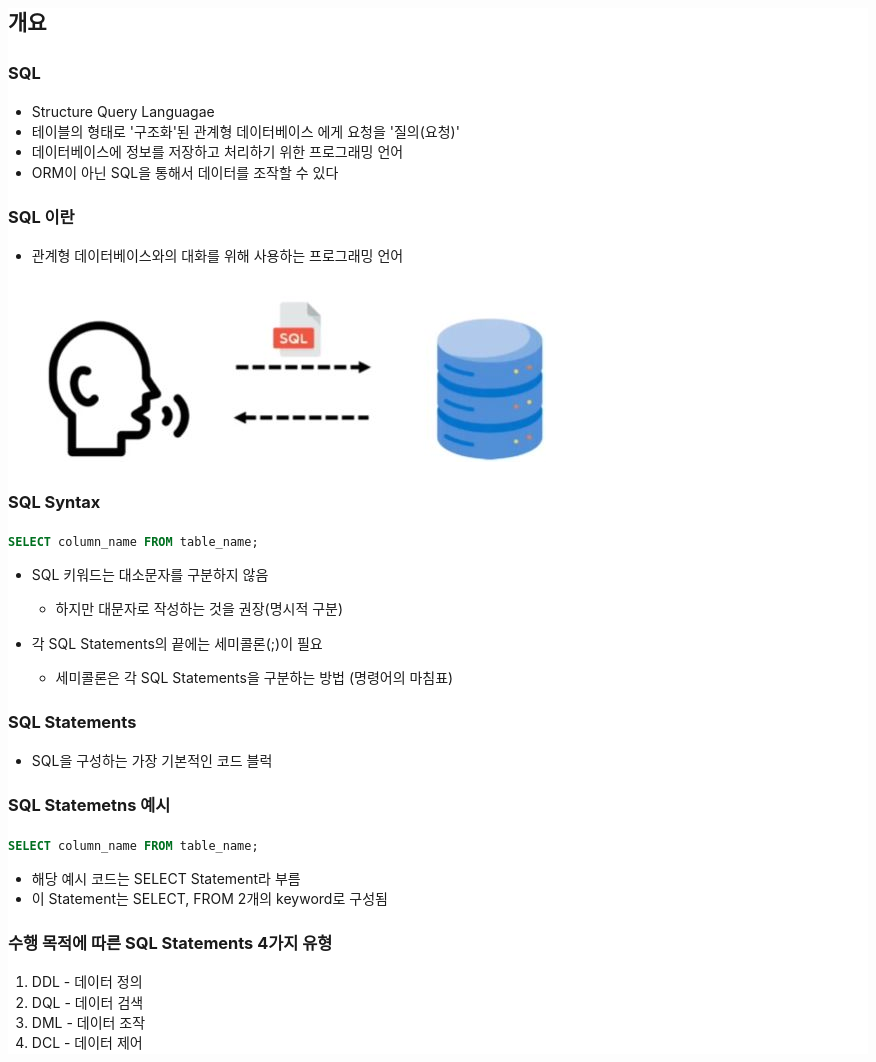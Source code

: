 ## 개요

### SQL 
- Structure Query Languagae
- 테이블의 형태로 '구조화'된 관계형 데이터베이스 에게 요청을 '질의(요청)'
- 데이터베이스에 정보를 저장하고 처리하기 위한 프로그래밍 언어
- ORM이 아닌 SQL을 통해서 데이터를 조작할 수 있다

### SQL 이란
- 관계형 데이터베이스와의 대화를 위해 사용하는 프로그래밍 언어

![Alt text](images/sql.JPG)

### SQL Syntax

```SQL
SELECT column_name FROM table_name;
```

- SQL 키워드는 대소문자를 구분하지 않음
  - 하지만 대문자로 작성하는 것을 권장(명시적 구분)

- 각 SQL Statements의 끝에는 세미콜론(;)이 필요
  - 세미콜론은 각 SQL Statements을 구분하는 방법 (명령어의 마침표)

### SQL Statements
- SQL을 구성하는 가장 기본적인 코드 블럭

### SQL Statemetns 예시

```SQL
SELECT column_name FROM table_name;
```

- 해당 예시 코드는 SELECT Statement라 부름
- 이 Statement는 SELECT, FROM 2개의 keyword로 구성됨

### 수행 목적에 따른 SQL Statements 4가지 유형
1. DDL - 데이터 정의
2. DQL - 데이터 검색
3. DML - 데이터 조작
4. DCL - 데이터 제어

